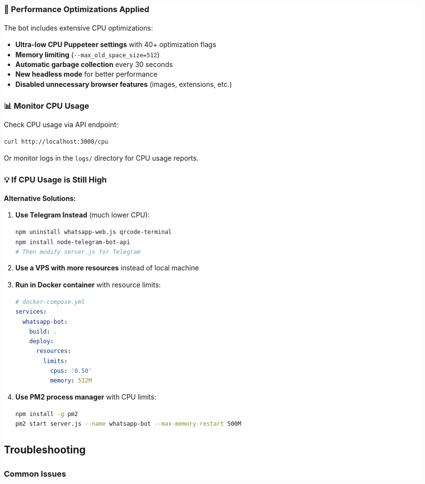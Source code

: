 ### 🚀 Performance Optimizations Applied

The bot includes extensive CPU optimizations:

- **Ultra-low CPU Puppeteer settings** with 40+ optimization flags
- **Memory limiting** (`--max_old_space_size=512`)
- **Automatic garbage collection** every 30 seconds
- **New headless mode** for better performance
- **Disabled unnecessary browser features** (images, extensions, etc.)

### 📊 Monitor CPU Usage

Check CPU usage via API endpoint:
```bash
curl http://localhost:3000/cpu
```

Or monitor logs in the `logs/` directory for CPU usage reports.

### 💡 If CPU Usage is Still High

**Alternative Solutions:**

1. **Use Telegram Instead** (much lower CPU):
   ```bash
   npm uninstall whatsapp-web.js qrcode-terminal
   npm install node-telegram-bot-api
   # Then modify server.js for Telegram
   ```

2. **Use a VPS with more resources** instead of local machine

3. **Run in Docker container** with resource limits:
   ```yaml
   # docker-compose.yml
   services:
     whatsapp-bot:
       build: .
       deploy:
         resources:
           limits:
             cpus: '0.50'
             memory: 512M
   ```

4. **Use PM2 process manager** with CPU limits:
   ```bash
   npm install -g pm2
   pm2 start server.js --name whatsapp-bot --max-memory-restart 500M
   ```

## Troubleshooting

### Common Issues
